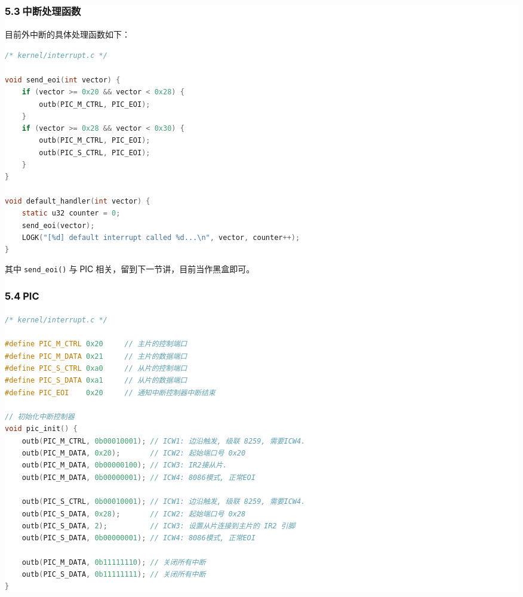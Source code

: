 ### 5.3 中断处理函数

目前外中断的具体处理函数如下：

```c
/* kernel/interrupt.c */

void send_eoi(int vector) {
    if (vector >= 0x20 && vector < 0x28) {
        outb(PIC_M_CTRL, PIC_EOI);
    }
    if (vector >= 0x28 && vector < 0x30) {
        outb(PIC_M_CTRL, PIC_EOI);
        outb(PIC_S_CTRL, PIC_EOI);
    }
}

void default_handler(int vector) {
    static u32 counter = 0;
    send_eoi(vector);
    LOGK("[%d] default interrupt called %d...\n", vector, counter++);
}
```

其中 `send_eoi()` 与 PIC 相关，留到下一节讲，目前当作黑盒即可。

### 5.4 PIC

```c
/* kernel/interrupt.c */

#define PIC_M_CTRL 0x20     // 主片的控制端口
#define PIC_M_DATA 0x21     // 主片的数据端口
#define PIC_S_CTRL 0xa0     // 从片的控制端口
#define PIC_S_DATA 0xa1     // 从片的数据端口
#define PIC_EOI    0x20     // 通知中断控制器中断结束

// 初始化中断控制器
void pic_init() {
    outb(PIC_M_CTRL, 0b00010001); // ICW1: 边沿触发, 级联 8259, 需要ICW4.
    outb(PIC_M_DATA, 0x20);       // ICW2: 起始端口号 0x20
    outb(PIC_M_DATA, 0b00000100); // ICW3: IR2接从片.
    outb(PIC_M_DATA, 0b00000001); // ICW4: 8086模式, 正常EOI

    outb(PIC_S_CTRL, 0b00010001); // ICW1: 边沿触发, 级联 8259, 需要ICW4.
    outb(PIC_S_DATA, 0x28);       // ICW2: 起始端口号 0x28
    outb(PIC_S_DATA, 2);          // ICW3: 设置从片连接到主片的 IR2 引脚
    outb(PIC_S_DATA, 0b00000001); // ICW4: 8086模式, 正常EOI

    outb(PIC_M_DATA, 0b11111110); // 关闭所有中断
    outb(PIC_S_DATA, 0b11111111); // 关闭所有中断
}
```

